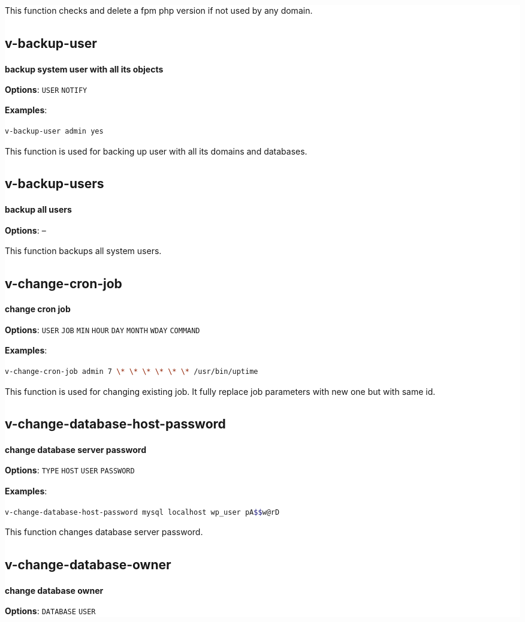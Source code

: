 This function checks and delete a fpm php version if not used by any domain.

## v-backup-user

**backup system user with all its objects**

**Options**: `USER` `NOTIFY`

**Examples**:

```sh
v-backup-user admin yes
```

This function is used for backing up user with all its domains and databases.

## v-backup-users

**backup all users**

**Options**: –

This function backups all system users.

## v-change-cron-job

**change cron job**

**Options**: `USER` `JOB` `MIN` `HOUR` `DAY` `MONTH` `WDAY` `COMMAND`

**Examples**:

```sh
v-change-cron-job admin 7 \* \* \* \* \* \* /usr/bin/uptime
```

This function is used for changing existing job. It fully replace job parameters with new one but with same id.

## v-change-database-host-password

**change database server password**

**Options**: `TYPE` `HOST` `USER` `PASSWORD`

**Examples**:

```sh
v-change-database-host-password mysql localhost wp_user pA$$w@rD
```

This function changes database server password.

## v-change-database-owner

**change database owner**

**Options**: `DATABASE` `USER`

